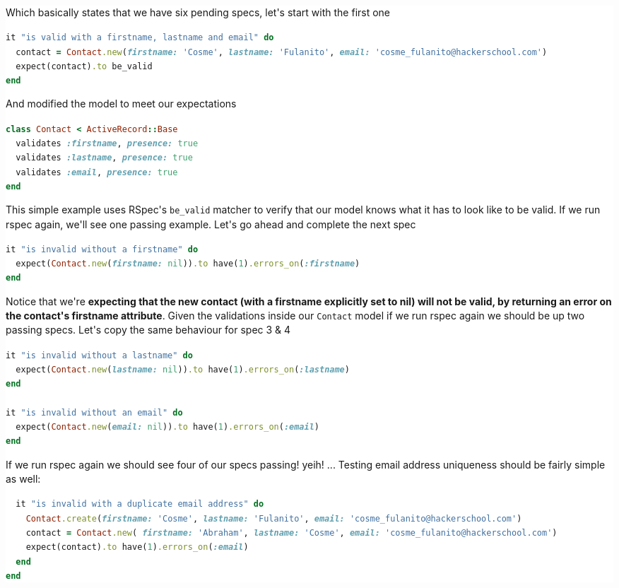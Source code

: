 Which basically states that we have six pending specs, let's start with the first one

```ruby
it "is valid with a firstname, lastname and email" do
  contact = Contact.new(firstname: 'Cosme', lastname: 'Fulanito', email: 'cosme_fulanito@hackerschool.com')
  expect(contact).to be_valid
end
```

And modified the model to meet our expectations

```ruby
class Contact < ActiveRecord::Base
  validates :firstname, presence: true
  validates :lastname, presence: true
  validates :email, presence: true
end
```

This simple example uses RSpec's `be_valid` matcher to verify that our model knows what it has to look like to be valid. If we run rspec again, we'll see one passing example. Let's go ahead and complete the next spec 

```ruby
it "is invalid without a firstname" do
  expect(Contact.new(firstname: nil)).to have(1).errors_on(:firstname)
end
```

Notice that we're **expecting that the new contact (with a firstname explicitly set to nil) will not be valid, by returning an error on the contact's firstname attribute**. Given the validations inside our `Contact` model if we run rspec again we should be up two passing specs. Let's copy the same behaviour for spec 3 & 4

```ruby
it "is invalid without a lastname" do
  expect(Contact.new(lastname: nil)).to have(1).errors_on(:lastname)
end
  
it "is invalid without an email" do
  expect(Contact.new(email: nil)).to have(1).errors_on(:email)
end 
```

If we run rspec again we should see four of our specs passing! yeih! ... Testing email address uniqueness should be fairly simple as well:

```ruby  
  it "is invalid with a duplicate email address" do
    Contact.create(firstname: 'Cosme', lastname: 'Fulanito', email: 'cosme_fulanito@hackerschool.com')
    contact = Contact.new( firstname: 'Abraham', lastname: 'Cosme', email: 'cosme_fulanito@hackerschool.com')
    expect(contact).to have(1).errors_on(:email)
  end
end  
```
